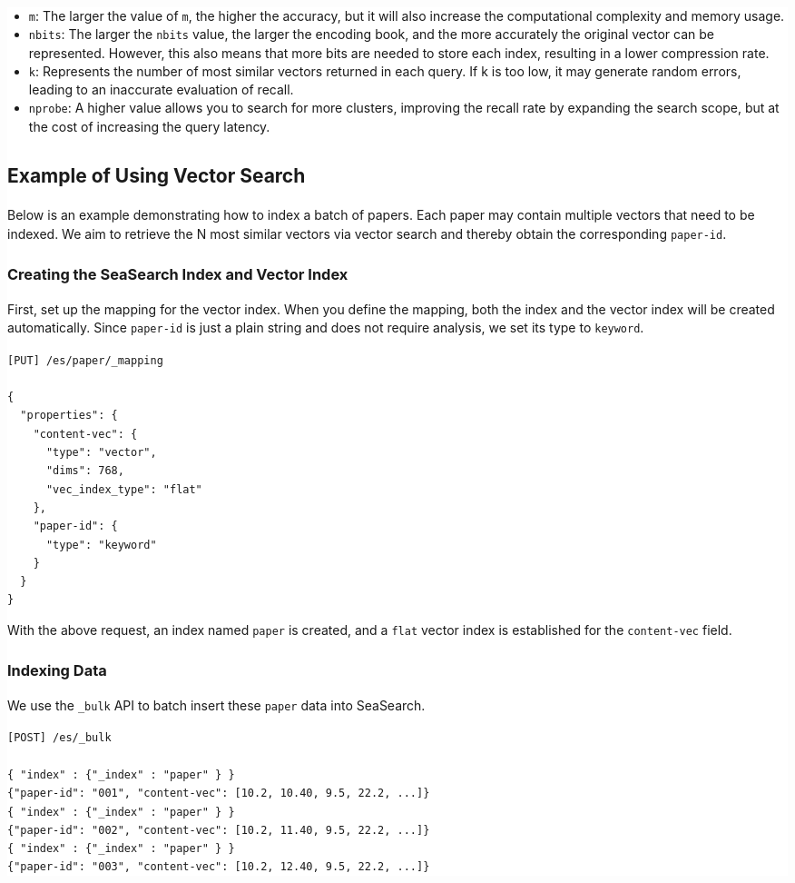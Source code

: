-  `m`: The larger the value of `m`, the higher the accuracy, but it will also increase the computational complexity and memory usage.
-  `nbits`: The larger the `nbits` value, the larger the encoding book, and the more accurately the original vector can be represented. However, this also means that more bits are needed to store each index, resulting in a lower compression rate.
-  `k`: Represents the number of most similar vectors returned in each query. If k is too low, it may generate random errors, leading to an inaccurate evaluation of recall.
-  `nprobe`: A higher value allows you to search for more clusters, improving the recall rate by expanding the search scope, but at the cost of increasing the query latency.

## Example of Using Vector Search

Below is an example demonstrating how to index a batch of papers. 
Each paper may contain multiple vectors that need to be indexed. 
We aim to retrieve the N most similar vectors via vector search and thereby obtain the corresponding `paper-id`.

### Creating the SeaSearch Index and Vector Index

First, set up the mapping for the vector index. When you define the mapping, both the index and the vector index will be created automatically. 
Since `paper-id` is just a plain string and does not require analysis, we set its type to `keyword`.

```
[PUT] /es/paper/_mapping

{
  "properties": {
    "content-vec": {
      "type": "vector",
      "dims": 768,
      "vec_index_type": "flat"      
    },
    "paper-id": {
      "type": "keyword"
    }
  }
}
```
With the above request, an index named `paper` is created, and a `flat` vector index is established for the `content-vec` field.

### Indexing Data

We use the `_bulk` API to batch insert these `paper` data into SeaSearch.

```
[POST] /es/_bulk

{ "index" : {"_index" : "paper" } }
{"paper-id": "001", "content-vec": [10.2, 10.40, 9.5, 22.2, ...]}
{ "index" : {"_index" : "paper" } }
{"paper-id": "002", "content-vec": [10.2, 11.40, 9.5, 22.2, ...]}
{ "index" : {"_index" : "paper" } }
{"paper-id": "003", "content-vec": [10.2, 12.40, 9.5, 22.2, ...]}
```
